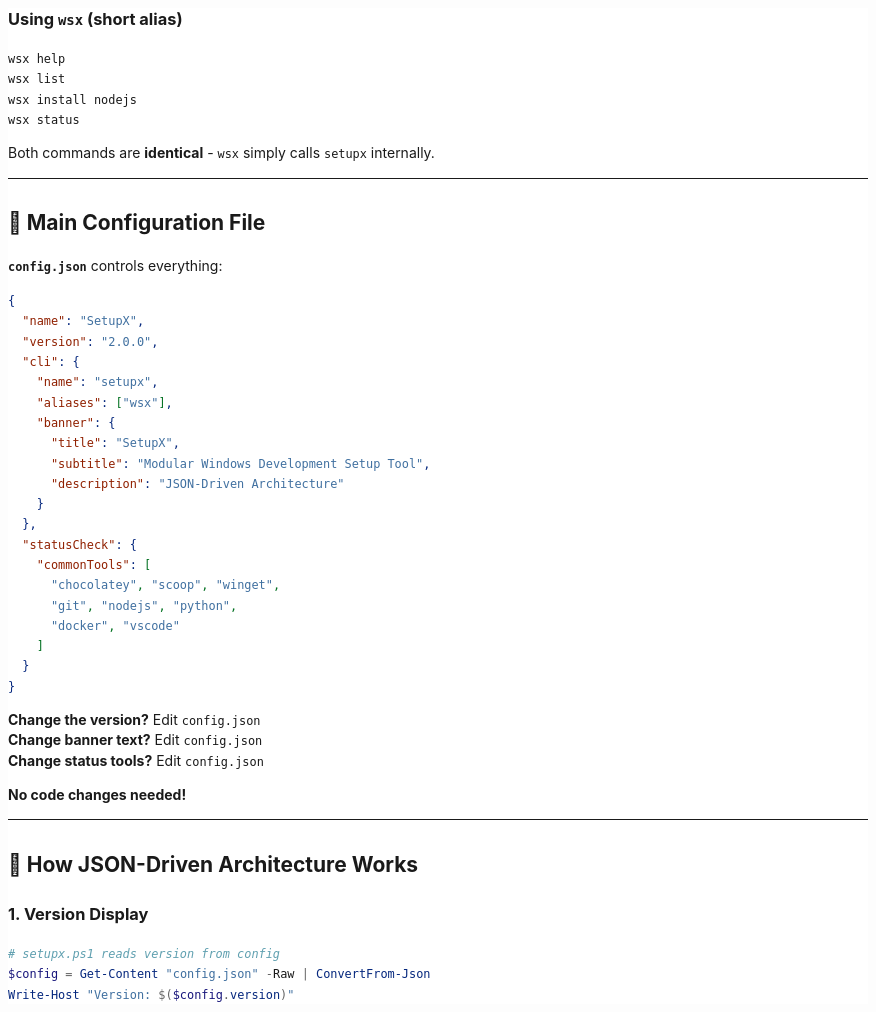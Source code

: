### Using `wsx` (short alias)
```powershell
wsx help
wsx list
wsx install nodejs
wsx status
```

Both commands are **identical** - `wsx` simply calls `setupx` internally.

---

## 📝 Main Configuration File

**`config.json`** controls everything:

```json
{
  "name": "SetupX",
  "version": "2.0.0",
  "cli": {
    "name": "setupx",
    "aliases": ["wsx"],
    "banner": {
      "title": "SetupX",
      "subtitle": "Modular Windows Development Setup Tool",
      "description": "JSON-Driven Architecture"
    }
  },
  "statusCheck": {
    "commonTools": [
      "chocolatey", "scoop", "winget",
      "git", "nodejs", "python",
      "docker", "vscode"
    ]
  }
}
```

**Change the version?** Edit `config.json`  
**Change banner text?** Edit `config.json`  
**Change status tools?** Edit `config.json`  

**No code changes needed!**

---

## 🔧 How JSON-Driven Architecture Works

### 1. Version Display
```powershell
# setupx.ps1 reads version from config
$config = Get-Content "config.json" -Raw | ConvertFrom-Json
Write-Host "Version: $($config.version)"
```
